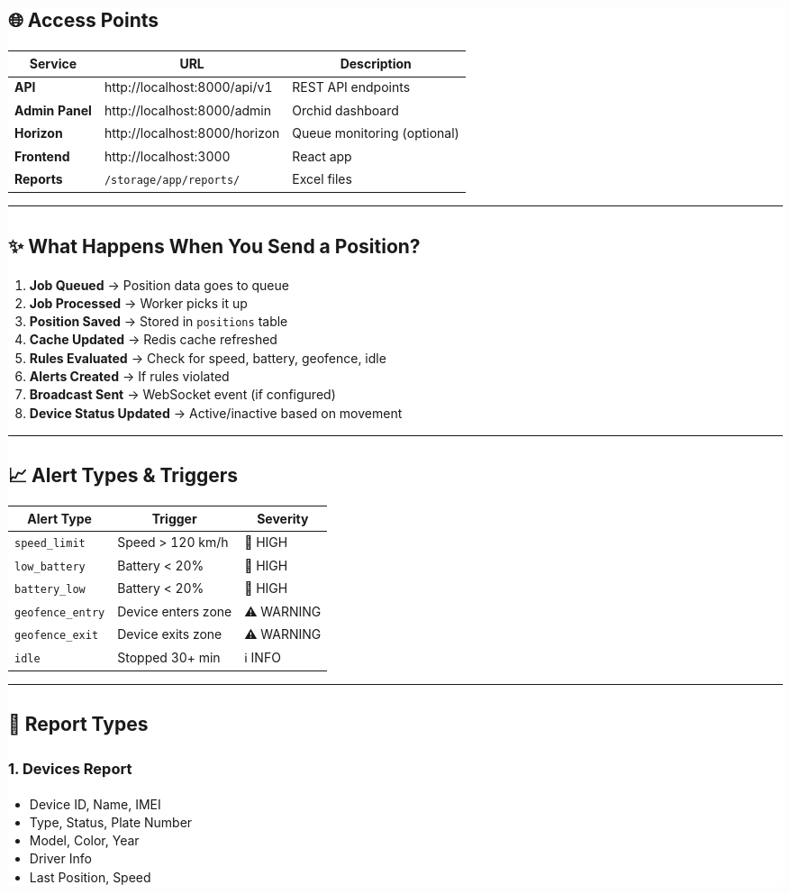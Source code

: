 ## 🌐 Access Points

| Service | URL | Description |
|---------|-----|-------------|
| **API** | http://localhost:8000/api/v1 | REST API endpoints |
| **Admin Panel** | http://localhost:8000/admin | Orchid dashboard |
| **Horizon** | http://localhost:8000/horizon | Queue monitoring (optional) |
| **Frontend** | http://localhost:3000 | React app |
| **Reports** | `/storage/app/reports/` | Excel files |

---

## ✨ What Happens When You Send a Position?

1. **Job Queued** → Position data goes to queue
2. **Job Processed** → Worker picks it up
3. **Position Saved** → Stored in `positions` table
4. **Cache Updated** → Redis cache refreshed
5. **Rules Evaluated** → Check for speed, battery, geofence, idle
6. **Alerts Created** → If rules violated
7. **Broadcast Sent** → WebSocket event (if configured)
8. **Device Status Updated** → Active/inactive based on movement

---

## 📈 Alert Types & Triggers

| Alert Type | Trigger | Severity |
|------------|---------|----------|
| `speed_limit` | Speed > 120 km/h | 🔴 HIGH |
| `low_battery` | Battery < 20% | 🔴 HIGH |
| `battery_low` | Battery < 20% | 🔴 HIGH |
| `geofence_entry` | Device enters zone | ⚠️ WARNING |
| `geofence_exit` | Device exits zone | ⚠️ WARNING |
| `idle` | Stopped 30+ min | ℹ️ INFO |

---

## 🎯 Report Types

### **1. Devices Report**
- Device ID, Name, IMEI
- Type, Status, Plate Number
- Model, Color, Year
- Driver Info
- Last Position, Speed
